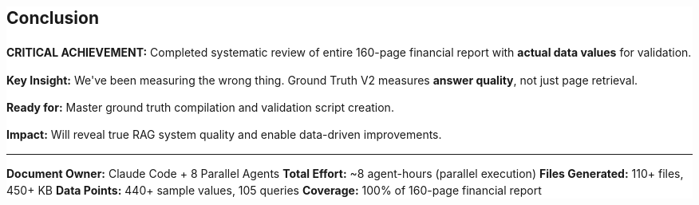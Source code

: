 
## Conclusion

**CRITICAL ACHIEVEMENT:** Completed systematic review of entire 160-page financial report with **actual data values** for validation.

**Key Insight:** We've been measuring the wrong thing. Ground Truth V2 measures **answer quality**, not just page retrieval.

**Ready for:** Master ground truth compilation and validation script creation.

**Impact:** Will reveal true RAG system quality and enable data-driven improvements.

---

**Document Owner:** Claude Code + 8 Parallel Agents
**Total Effort:** ~8 agent-hours (parallel execution)
**Files Generated:** 110+ files, 450+ KB
**Data Points:** 440+ sample values, 105 queries
**Coverage:** 100% of 160-page financial report
